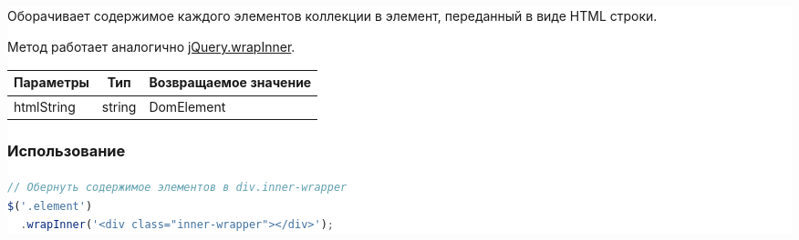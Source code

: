 Оборачивает содержимое каждого элементов коллекции в элемент, переданный в виде HTML строки.

Метод работает аналогично [jQuery.wrapInner](https://api.jquery.com/wrapInner/).

| Параметры  | Тип    | Возвращаемое значение |
|------------|--------|-----------------------|
| htmlString | string | DomElement            |

### Использование

```js
// Обернуть содержимое элементов в div.inner-wrapper
$('.element')
  .wrapInner('<div class="inner-wrapper"></div>');
```

